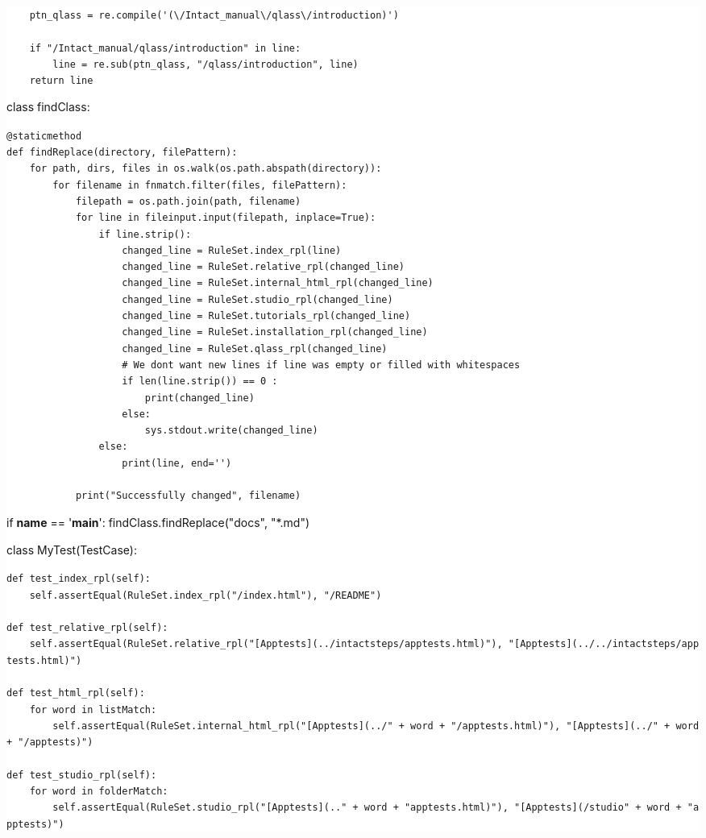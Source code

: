         ptn_qlass = re.compile('(\/Intact_manual\/qlass\/introduction)')

        if "/Intact_manual/qlass/introduction" in line:
            line = re.sub(ptn_qlass, "/qlass/introduction", line)
        return line


class findClass:

    @staticmethod
    def findReplace(directory, filePattern):
        for path, dirs, files in os.walk(os.path.abspath(directory)):
            for filename in fnmatch.filter(files, filePattern):
                filepath = os.path.join(path, filename)
                for line in fileinput.input(filepath, inplace=True):
                    if line.strip():
                        changed_line = RuleSet.index_rpl(line)
                        changed_line = RuleSet.relative_rpl(changed_line)
                        changed_line = RuleSet.internal_html_rpl(changed_line)
                        changed_line = RuleSet.studio_rpl(changed_line)
                        changed_line = RuleSet.tutorials_rpl(changed_line)
                        changed_line = RuleSet.installation_rpl(changed_line)
                        changed_line = RuleSet.qlass_rpl(changed_line)
                        # We dont want new lines if line was empty or filled with whitespaces
                        if len(line.strip()) == 0 :
                            print(changed_line)
                        else:
                            sys.stdout.write(changed_line)
                    else:
                        print(line, end='')

                print("Successfully changed", filename)


if __name__ == '__main__':
    findClass.findReplace("docs", "*.md")


class MyTest(TestCase):

    def test_index_rpl(self):
        self.assertEqual(RuleSet.index_rpl("/index.html"), "/README")

    def test_relative_rpl(self):
        self.assertEqual(RuleSet.relative_rpl("[Apptests](../intactsteps/apptests.html)"), "[Apptests](../../intactsteps/apptests.html)")

    def test_html_rpl(self):
        for word in listMatch:
            self.assertEqual(RuleSet.internal_html_rpl("[Apptests](../" + word + "/apptests.html)"), "[Apptests](../" + word + "/apptests)")

    def test_studio_rpl(self):
        for word in folderMatch:
            self.assertEqual(RuleSet.studio_rpl("[Apptests](.." + word + "apptests.html)"), "[Apptests](/studio" + word + "apptests)")
